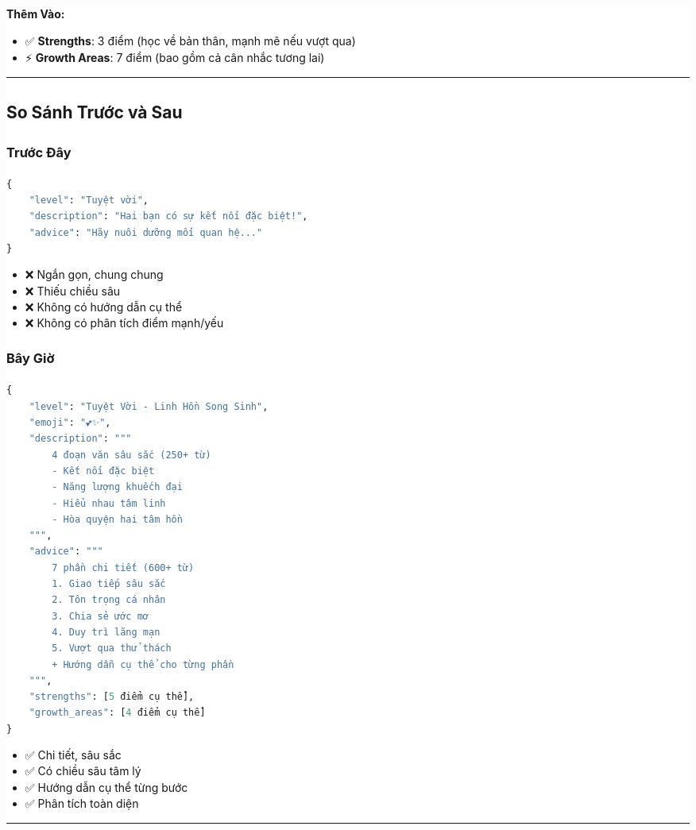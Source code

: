 **Thêm Vào:**
- ✅ **Strengths**: 3 điểm (học về bản thân, mạnh mẽ nếu vượt qua)
- ⚡ **Growth Areas**: 7 điểm (bao gồm cả cân nhắc tương lai)

---

## So Sánh Trước và Sau

### Trước Đây
```python
{
    "level": "Tuyệt vời",
    "description": "Hai bạn có sự kết nối đặc biệt!",
    "advice": "Hãy nuôi dưỡng mối quan hệ..."
}
```
- ❌ Ngắn gọn, chung chung
- ❌ Thiếu chiều sâu
- ❌ Không có hướng dẫn cụ thể
- ❌ Không có phân tích điểm mạnh/yếu

### Bây Giờ
```python
{
    "level": "Tuyệt Vời - Linh Hồn Song Sinh",
    "emoji": "💕✨",
    "description": """
        4 đoạn văn sâu sắc (250+ từ)
        - Kết nối đặc biệt
        - Năng lượng khuếch đại
        - Hiểu nhau tâm linh
        - Hòa quyện hai tâm hồn
    """,
    "advice": """
        7 phần chi tiết (600+ từ)
        1. Giao tiếp sâu sắc
        2. Tôn trọng cá nhân
        3. Chia sẻ ước mơ
        4. Duy trì lãng mạn
        5. Vượt qua thử thách
        + Hướng dẫn cụ thể cho từng phần
    """,
    "strengths": [5 điểm cụ thể],
    "growth_areas": [4 điểm cụ thể]
}
```
- ✅ Chi tiết, sâu sắc
- ✅ Có chiều sâu tâm lý
- ✅ Hướng dẫn cụ thể từng bước
- ✅ Phân tích toàn diện

---